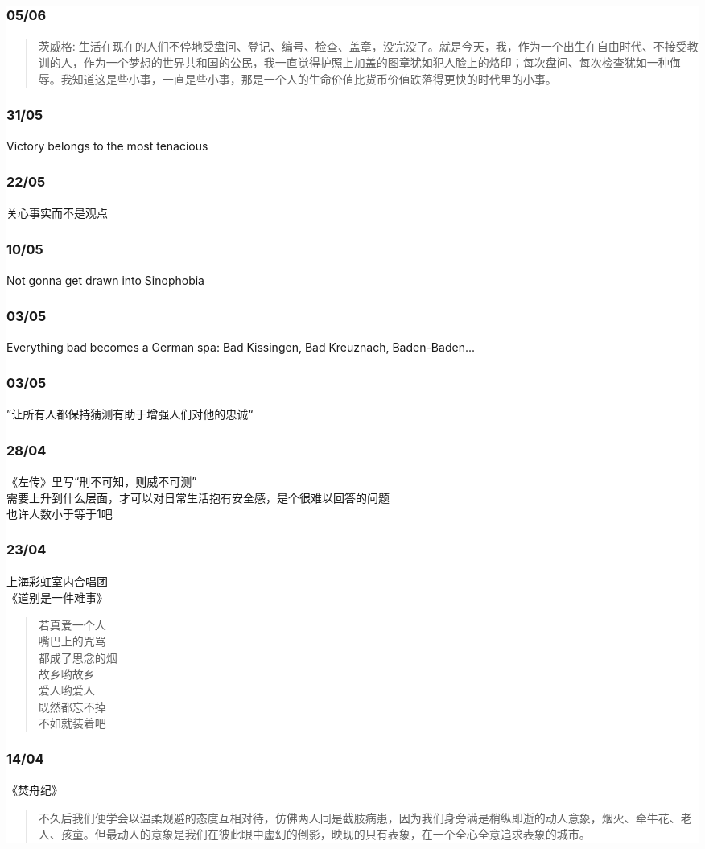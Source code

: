 ### 05/06

> 茨威格: 生活在现在的人们不停地受盘问、登记、编号、检查、盖章，没完没了。就是今天，我，作为一个出生在自由时代、不接受教训的人，作为一个梦想的世界共和国的公民，我一直觉得护照上加盖的图章犹如犯人脸上的烙印；每次盘问、每次检查犹如一种侮辱。我知道这是些小事，一直是些小事，那是一个人的生命价值比货币价值跌落得更快的时代里的小事。

### 31/05

Victory belongs to the most tenacious

### 22/05

关心事实而不是观点

### 10/05

Not gonna get drawn into Sinophobia

### 03/05

Everything bad becomes a German spa: Bad Kissingen, Bad Kreuznach, Baden-Baden...

### 03/05

”让所有人都保持猜测有助于增强人们对他的忠诚“

### 28/04

《左传》里写“刑不可知，则威不可测”  
需要上升到什么层面，才可以对日常生活抱有安全感，是个很难以回答的问题  
也许人数小于等于1吧

<iframe width="560" height="315" src="https://www.youtube.com/embed/i7q0sPSGq8k" title="YouTube video player" frameborder="0" allow="accelerometer; autoplay; clipboard-write; encrypted-media; gyroscope; picture-in-picture" allowfullscreen></iframe>

### 23/04

上海彩虹室内合唱团  
《道别是一件难事》

> 若真爱一个人  
> 嘴巴上的咒骂  
> 都成了思念的烟  
> 故乡哟故乡  
> 爱人哟爱人  
> 既然都忘不掉  
> 不如就装着吧

### 14/04

《焚舟纪》
> 不久后我们便学会以温柔规避的态度互相对待，仿佛两人同是截肢病患，因为我们身旁满是稍纵即逝的动人意象，烟火、牵牛花、老人、孩童。但最动人的意象是我们在彼此眼中虚幻的倒影，映现的只有表象，在一个全心全意追求表象的城市。

